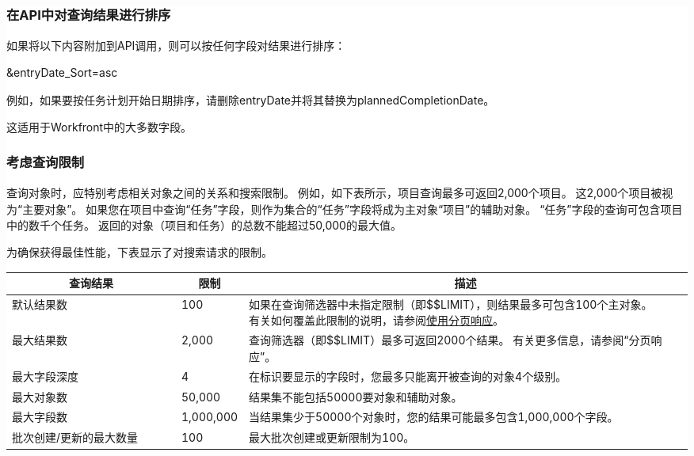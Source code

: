 ### 在API中对查询结果进行排序

如果将以下内容附加到API调用，则可以按任何字段对结果进行排序：

&amp;entryDate_Sort=asc

例如，如果要按任务计划开始日期排序，请删除entryDate并将其替换为plannedCompletionDate。

这适用于Workfront中的大多数字段。

### 考虑查询限制

查询对象时，应特别考虑相关对象之间的关系和搜索限制。 例如，如下表所示，项目查询最多可返回2,000个项目。 这2,000个项目被视为“主要对象”。 如果您在项目中查询“任务”字段，则作为集合的“任务”字段将成为主对象“项目”的辅助对象。 “任务”字段的查询可包含项目中的数千个任务。 返回的对象（项目和任务）的总数不能超过50,000的最大值。

为确保获得最佳性能，下表显示了对搜索请求的限制。 

<table style="table-layout:auto"> 
 <col> 
 <col> 
 <col> 
 <thead> 
  <tr> 
   <th>查询结果</th> 
   <th>限制</th> 
   <th>描述</th> 
  </tr> 
 </thead> 
 <tbody> 
  <tr> 
   <td width="200">默认结果数</td> 
   <td>100</td> 
   <td> 如果在查询筛选器中未指定限制（即$$LIMIT），则结果最多可包含100个主对象。 <br>有关如何覆盖此限制的说明，请参阅<a href="#using-paginated-responses" class="MCXref xref">使用分页响应</a>。 </td> 
  </tr> 
  <tr> 
   <td>最大结果数</td> 
   <td>2,000</td> 
   <td>查询筛选器（即$$LIMIT）最多可返回2000个结果。 有关更多信息，请参阅“分页响应”。</td> 
  </tr> 
  <tr> 
   <td>最大字段深度</td> 
   <td>4</td> 
   <td>在标识要显示的字段时，您最多只能离开被查询的对象4个级别。</td> 
  </tr> 
  <tr> 
   <td>最大对象数</td> 
   <td>50,000</td> 
   <td>结果集不能包括50000要对象和辅助对象。</td> 
  </tr> 
  <tr> 
   <td>最大字段数</td> 
   <td nowrap>1,000,000</td> 
   <td>当结果集少于50000个对象时，您的结果可能最多包含1,000,000个字段。</td> 
  </tr> 
  <tr> 
   <td>批次创建/更新的最大数量</td> 
   <td>100</td> 
   <td>最大批次创建或更新限制为100。</td> 
  </tr> 
 </tbody> 
</table>
